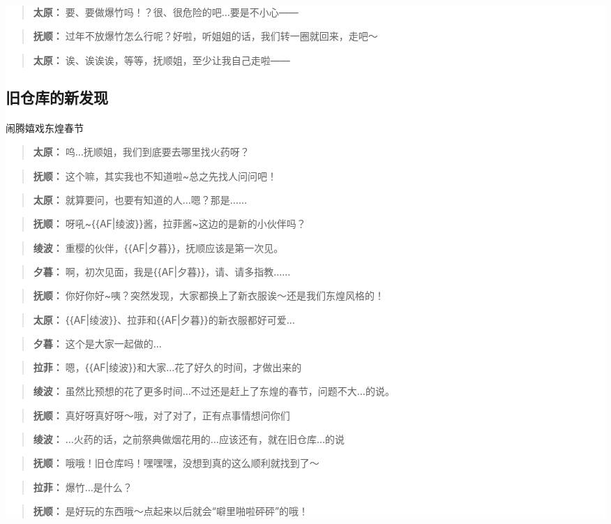 > **太原：**
> 要、要做爆竹吗！？很、很危险的吧…要是不小心——

> **抚顺：**
> 过年不放爆竹怎么行呢？好啦，听姐姐的话，我们转一圈就回来，走吧～

> **太原：**
> 诶、诶诶诶，等等，抚顺姐，至少让我自己走啦——

## 旧仓库的新发现

闹腾嬉戏东煌春节

> **太原：**
> 呜…抚顺姐，我们到底要去哪里找火药呀？

> **抚顺：**
> 这个嘛，其实我也不知道啦~总之先找人问问吧！

> **太原：**
> 就算要问，也要有知道的人…嗯？那是……

> **抚顺：**
> 呀吼~{{AF|绫波}}酱，拉菲酱~这边的是新的小伙伴吗？

> **绫波：**
> 重樱的伙伴，{{AF|夕暮}}，抚顺应该是第一次见。

> **夕暮：**
> 啊，初次见面，我是{{AF|夕暮}}，请、请多指教……

> **抚顺：**
> 你好你好~咦？突然发现，大家都换上了新衣服诶～还是我们东煌风格的！

> **太原：**
> {{AF|绫波}}、拉菲和{{AF|夕暮}}的新衣服都好可爱…

> **夕暮：**
> 这个是大家一起做的…

> **拉菲：**
> 嗯，{{AF|绫波}}和大家…花了好久的时间，才做出来的

> **绫波：**
> 虽然比预想的花了更多时间…不过还是赶上了东煌的春节，问题不大…的说。

> **抚顺：**
> 真好呀真好呀～哦，对了对了，正有点事情想问你们

> **绫波：**
> …火药的话，之前祭典做烟花用的…应该还有，就在旧仓库…的说

> **抚顺：**
> 哦哦！旧仓库吗！嘿嘿嘿，没想到真的这么顺利就找到了～

> **拉菲：**
> 爆竹…是什么？

> **抚顺：**
> 是好玩的东西哦～点起来以后就会“噼里啪啦砰砰”的哦！
